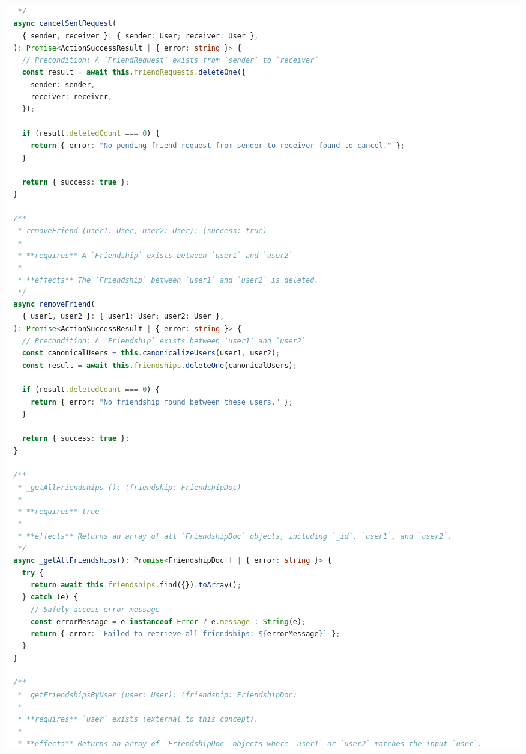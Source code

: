 ```typescript
   */
  async cancelSentRequest(
    { sender, receiver }: { sender: User; receiver: User },
  ): Promise<ActionSuccessResult | { error: string }> {
    // Precondition: A `FriendRequest` exists from `sender` to `receiver`
    const result = await this.friendRequests.deleteOne({
      sender: sender,
      receiver: receiver,
    });

    if (result.deletedCount === 0) {
      return { error: "No pending friend request from sender to receiver found to cancel." };
    }

    return { success: true };
  }

  /**
   * removeFriend (user1: User, user2: User): (success: true)
   *
   * **requires** A `Friendship` exists between `user1` and `user2`
   *
   * **effects** The `Friendship` between `user1` and `user2` is deleted.
   */
  async removeFriend(
    { user1, user2 }: { user1: User; user2: User },
  ): Promise<ActionSuccessResult | { error: string }> {
    // Precondition: A `Friendship` exists between `user1` and `user2`
    const canonicalUsers = this.canonicalizeUsers(user1, user2);
    const result = await this.friendships.deleteOne(canonicalUsers);

    if (result.deletedCount === 0) {
      return { error: "No friendship found between these users." };
    }

    return { success: true };
  }

  /**
   * _getAllFriendships (): (friendship: FriendshipDoc)
   *
   * **requires** true
   *
   * **effects** Returns an array of all `FriendshipDoc` objects, including `_id`, `user1`, and `user2`.
   */
  async _getAllFriendships(): Promise<FriendshipDoc[] | { error: string }> {
    try {
      return await this.friendships.find({}).toArray();
    } catch (e) {
      // Safely access error message
      const errorMessage = e instanceof Error ? e.message : String(e);
      return { error: `Failed to retrieve all friendships: ${errorMessage}` };
    }
  }

  /**
   * _getFriendshipsByUser (user: User): (friendship: FriendshipDoc)
   *
   * **requires** `user` exists (external to this concept).
   *
   * **effects** Returns an array of `FriendshipDoc` objects where `user1` or `user2` matches the input `user`.
```